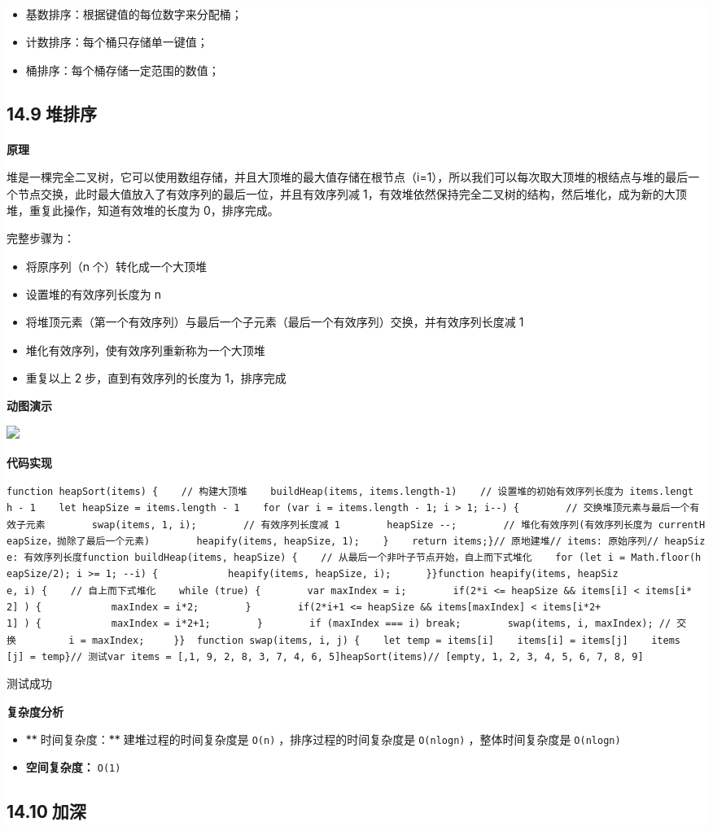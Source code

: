 *   基数排序：根据键值的每位数字来分配桶；
    
*   计数排序：每个桶只存储单一键值；
    
*   桶排序：每个桶存储一定范围的数值；
    

14.9 堆排序
--------

**原理**

堆是一棵完全二叉树，它可以使用数组存储，并且大顶堆的最大值存储在根节点（i=1），所以我们可以每次取大顶堆的根结点与堆的最后一个节点交换，此时最大值放入了有效序列的最后一位，并且有效序列减 1，有效堆依然保持完全二叉树的结构，然后堆化，成为新的大顶堆，重复此操作，知道有效堆的长度为 0，排序完成。

完整步骤为：

*   将原序列（n 个）转化成一个大顶堆
    
*   设置堆的有效序列长度为 n
    
*   将堆顶元素（第一个有效序列）与最后一个子元素（最后一个有效序列）交换，并有效序列长度减 1
    
*   堆化有效序列，使有效序列重新称为一个大顶堆
    
*   重复以上 2 步，直到有效序列的长度为 1，排序完成
    

**动图演示**

![](https://mmbiz.qpic.cn/mmbiz_gif/bwG40XYiaOKmef46rVAhG5wxicylNr1HicEkBjEibia0Ol8e58bCyutDqfOyj6TGQiaYwIKDXLc6rlKdqWbteHHQ4aLQ/640?wx_fmt=gif)

**代码实现**  

```
function heapSort(items) {    // 构建大顶堆    buildHeap(items, items.length-1)    // 设置堆的初始有效序列长度为 items.length - 1    let heapSize = items.length - 1    for (var i = items.length - 1; i > 1; i--) {        // 交换堆顶元素与最后一个有效子元素        swap(items, 1, i);        // 有效序列长度减 1        heapSize --;        // 堆化有效序列(有效序列长度为 currentHeapSize，抛除了最后一个元素)        heapify(items, heapSize, 1);    }    return items;}// 原地建堆// items: 原始序列// heapSize: 有效序列长度function buildHeap(items, heapSize) {    // 从最后一个非叶子节点开始，自上而下式堆化    for (let i = Math.floor(heapSize/2); i >= 1; --i) {            heapify(items, heapSize, i);      }}function heapify(items, heapSize, i) {    // 自上而下式堆化    while (true) {        var maxIndex = i;        if(2*i <= heapSize && items[i] < items[i*2] ) {            maxIndex = i*2;        }        if(2*i+1 <= heapSize && items[maxIndex] < items[i*2+1] ) {            maxIndex = i*2+1;        }        if (maxIndex === i) break;        swap(items, i, maxIndex); // 交换         i = maxIndex;     }}  function swap(items, i, j) {    let temp = items[i]    items[i] = items[j]    items[j] = temp}// 测试var items = [,1, 9, 2, 8, 3, 7, 4, 6, 5]heapSort(items)// [empty, 1, 2, 3, 4, 5, 6, 7, 8, 9]
```

测试成功

**复杂度分析**

*   ** 时间复杂度：** 建堆过程的时间复杂度是 `O(n)` ，排序过程的时间复杂度是 `O(nlogn)` ，整体时间复杂度是 `O(nlogn)`
    
*   **空间复杂度：** `O(1)`
    

14.10 加深
--------
